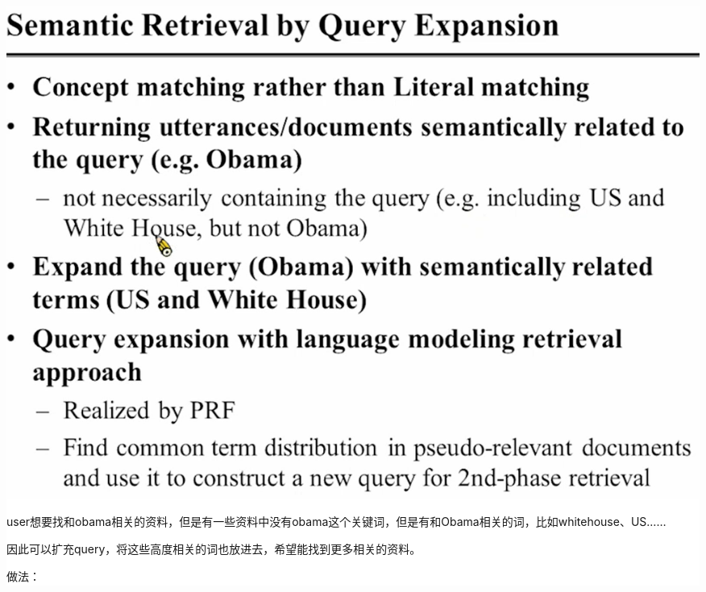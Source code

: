 ![Untitled](imgs/Untitled%2034.png)

user想要找和obama相关的资料，但是有一些资料中没有obama这个关键词，但是有和Obama相关的词，比如whitehouse、US……

因此可以扩充query，将这些高度相关的词也放进去，希望能找到更多相关的资料。

做法：
